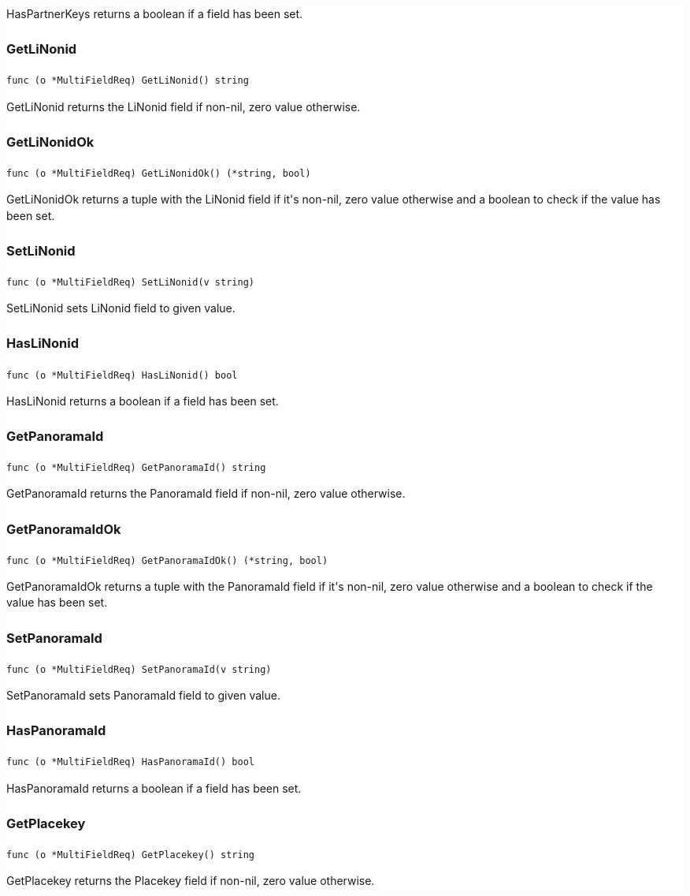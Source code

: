 HasPartnerKeys returns a boolean if a field has been set.

### GetLiNonid

`func (o *MultiFieldReq) GetLiNonid() string`

GetLiNonid returns the LiNonid field if non-nil, zero value otherwise.

### GetLiNonidOk

`func (o *MultiFieldReq) GetLiNonidOk() (*string, bool)`

GetLiNonidOk returns a tuple with the LiNonid field if it's non-nil, zero value otherwise
and a boolean to check if the value has been set.

### SetLiNonid

`func (o *MultiFieldReq) SetLiNonid(v string)`

SetLiNonid sets LiNonid field to given value.

### HasLiNonid

`func (o *MultiFieldReq) HasLiNonid() bool`

HasLiNonid returns a boolean if a field has been set.

### GetPanoramaId

`func (o *MultiFieldReq) GetPanoramaId() string`

GetPanoramaId returns the PanoramaId field if non-nil, zero value otherwise.

### GetPanoramaIdOk

`func (o *MultiFieldReq) GetPanoramaIdOk() (*string, bool)`

GetPanoramaIdOk returns a tuple with the PanoramaId field if it's non-nil, zero value otherwise
and a boolean to check if the value has been set.

### SetPanoramaId

`func (o *MultiFieldReq) SetPanoramaId(v string)`

SetPanoramaId sets PanoramaId field to given value.

### HasPanoramaId

`func (o *MultiFieldReq) HasPanoramaId() bool`

HasPanoramaId returns a boolean if a field has been set.

### GetPlacekey

`func (o *MultiFieldReq) GetPlacekey() string`

GetPlacekey returns the Placekey field if non-nil, zero value otherwise.
